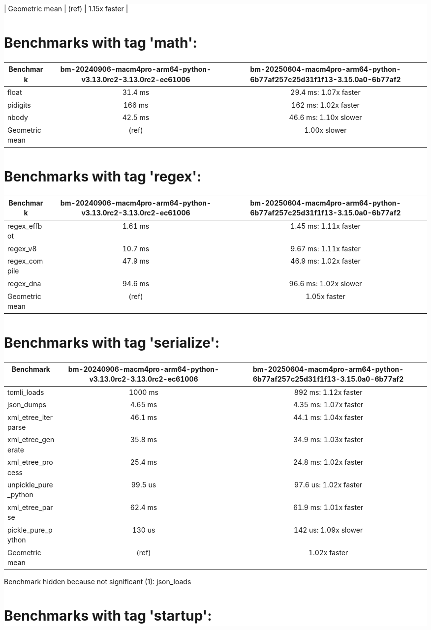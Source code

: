 | Geometric mean                   | (ref)                                                          | 1.15x faster                                                            |

Benchmarks with tag 'math':
===========================

| Benchmark      | bm-20240906-macm4pro-arm64-python-v3.13.0rc2-3.13.0rc2-ec61006 | bm-20250604-macm4pro-arm64-python-6b77af257c25d31f1f13-3.15.0a0-6b77af2 |
|----------------|:--------------------------------------------------------------:|:-----------------------------------------------------------------------:|
| float          | 31.4 ms                                                        | 29.4 ms: 1.07x faster                                                   |
| pidigits       | 166 ms                                                         | 162 ms: 1.02x faster                                                    |
| nbody          | 42.5 ms                                                        | 46.6 ms: 1.10x slower                                                   |
| Geometric mean | (ref)                                                          | 1.00x slower                                                            |

Benchmarks with tag 'regex':
============================

| Benchmark      | bm-20240906-macm4pro-arm64-python-v3.13.0rc2-3.13.0rc2-ec61006 | bm-20250604-macm4pro-arm64-python-6b77af257c25d31f1f13-3.15.0a0-6b77af2 |
|----------------|:--------------------------------------------------------------:|:-----------------------------------------------------------------------:|
| regex_effbot   | 1.61 ms                                                        | 1.45 ms: 1.11x faster                                                   |
| regex_v8       | 10.7 ms                                                        | 9.67 ms: 1.11x faster                                                   |
| regex_compile  | 47.9 ms                                                        | 46.9 ms: 1.02x faster                                                   |
| regex_dna      | 94.6 ms                                                        | 96.6 ms: 1.02x slower                                                   |
| Geometric mean | (ref)                                                          | 1.05x faster                                                            |

Benchmarks with tag 'serialize':
================================

| Benchmark            | bm-20240906-macm4pro-arm64-python-v3.13.0rc2-3.13.0rc2-ec61006 | bm-20250604-macm4pro-arm64-python-6b77af257c25d31f1f13-3.15.0a0-6b77af2 |
|----------------------|:--------------------------------------------------------------:|:-----------------------------------------------------------------------:|
| tomli_loads          | 1000 ms                                                        | 892 ms: 1.12x faster                                                    |
| json_dumps           | 4.65 ms                                                        | 4.35 ms: 1.07x faster                                                   |
| xml_etree_iterparse  | 46.1 ms                                                        | 44.1 ms: 1.04x faster                                                   |
| xml_etree_generate   | 35.8 ms                                                        | 34.9 ms: 1.03x faster                                                   |
| xml_etree_process    | 25.4 ms                                                        | 24.8 ms: 1.02x faster                                                   |
| unpickle_pure_python | 99.5 us                                                        | 97.6 us: 1.02x faster                                                   |
| xml_etree_parse      | 62.4 ms                                                        | 61.9 ms: 1.01x faster                                                   |
| pickle_pure_python   | 130 us                                                         | 142 us: 1.09x slower                                                    |
| Geometric mean       | (ref)                                                          | 1.02x faster                                                            |

Benchmark hidden because not significant (1): json_loads

Benchmarks with tag 'startup':
==============================
